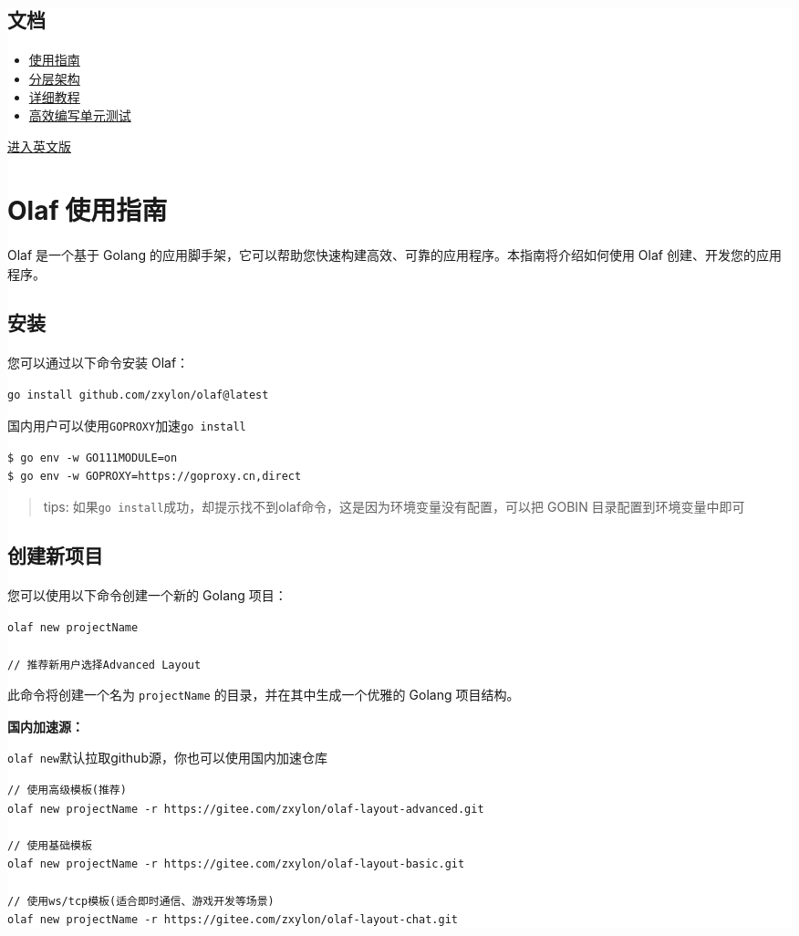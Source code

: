 ## 文档
* [使用指南](https://github.com/zxylon/olaf/blob/main/docs/zh/guide.md)
* [分层架构](https://github.com/zxylon/olaf/blob/main/docs/zh/architecture.md)
* [详细教程](https://github.com/zxylon/olaf/blob/main/docs/zh/tutorial.md)
* [高效编写单元测试](https://github.com/zxylon/olaf/blob/main/docs/zh/unit_testing.md)


[进入英文版](https://github.com/zxylon/olaf/blob/main/docs/en/guide.md)

# Olaf 使用指南

Olaf 是一个基于 Golang 的应用脚手架，它可以帮助您快速构建高效、可靠的应用程序。本指南将介绍如何使用 Olaf 创建、开发您的应用程序。

## 安装

您可以通过以下命令安装 Olaf：

```bash
go install github.com/zxylon/olaf@latest
```

国内用户可以使用`GOPROXY`加速`go install`

```
$ go env -w GO111MODULE=on
$ go env -w GOPROXY=https://goproxy.cn,direct
```

> tips: 如果`go install`成功，却提示找不到olaf命令，这是因为环境变量没有配置，可以把 GOBIN 目录配置到环境变量中即可

## 创建新项目

您可以使用以下命令创建一个新的 Golang 项目：

```bash
olaf new projectName

// 推荐新用户选择Advanced Layout
```

此命令将创建一个名为 `projectName` 的目录，并在其中生成一个优雅的 Golang 项目结构。

**国内加速源：**

`olaf new`默认拉取github源，你也可以使用国内加速仓库
```
// 使用高级模板(推荐)
olaf new projectName -r https://gitee.com/zxylon/olaf-layout-advanced.git

// 使用基础模板
olaf new projectName -r https://gitee.com/zxylon/olaf-layout-basic.git

// 使用ws/tcp模板(适合即时通信、游戏开发等场景)
olaf new projectName -r https://gitee.com/zxylon/olaf-layout-chat.git

```
